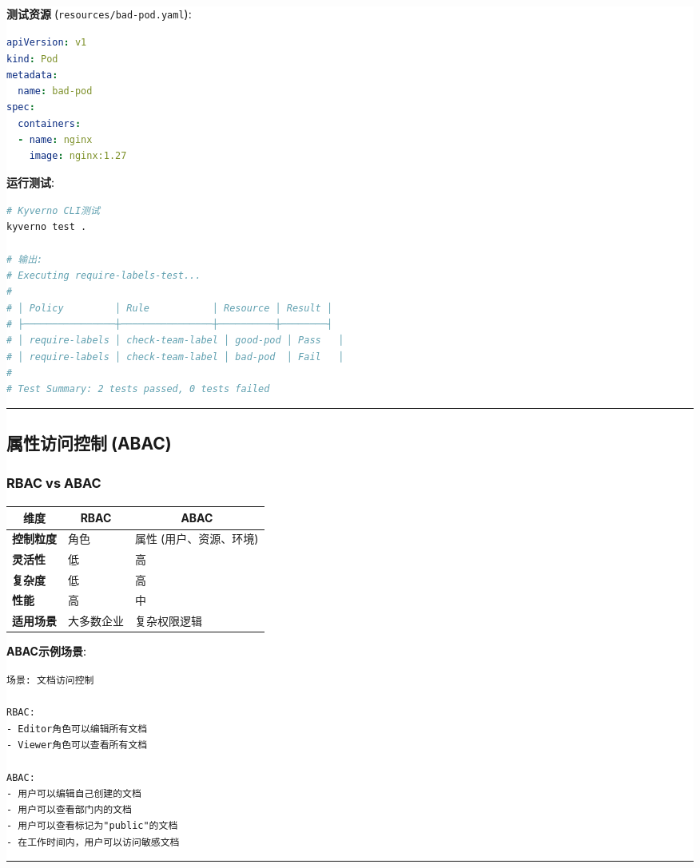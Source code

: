 **测试资源** (`resources/bad-pod.yaml`):

```yaml
apiVersion: v1
kind: Pod
metadata:
  name: bad-pod
spec:
  containers:
  - name: nginx
    image: nginx:1.27
```

**运行测试**:

```bash
# Kyverno CLI测试
kyverno test .

# 输出:
# Executing require-labels-test...
# 
# │ Policy         │ Rule           │ Resource │ Result │
# ├────────────────┼────────────────┼──────────┼────────┤
# │ require-labels │ check-team-label │ good-pod │ Pass   │
# │ require-labels │ check-team-label │ bad-pod  │ Fail   │
# 
# Test Summary: 2 tests passed, 0 tests failed
```

---

## 属性访问控制 (ABAC)

### RBAC vs ABAC

| 维度 | RBAC | ABAC |
|------|------|------|
| **控制粒度** | 角色 | 属性 (用户、资源、环境) |
| **灵活性** | 低 | 高 |
| **复杂度** | 低 | 高 |
| **性能** | 高 | 中 |
| **适用场景** | 大多数企业 | 复杂权限逻辑 |

**ABAC示例场景**:

```text
场景: 文档访问控制

RBAC: 
- Editor角色可以编辑所有文档
- Viewer角色可以查看所有文档

ABAC:
- 用户可以编辑自己创建的文档
- 用户可以查看部门内的文档
- 用户可以查看标记为"public"的文档
- 在工作时间内，用户可以访问敏感文档
```

---